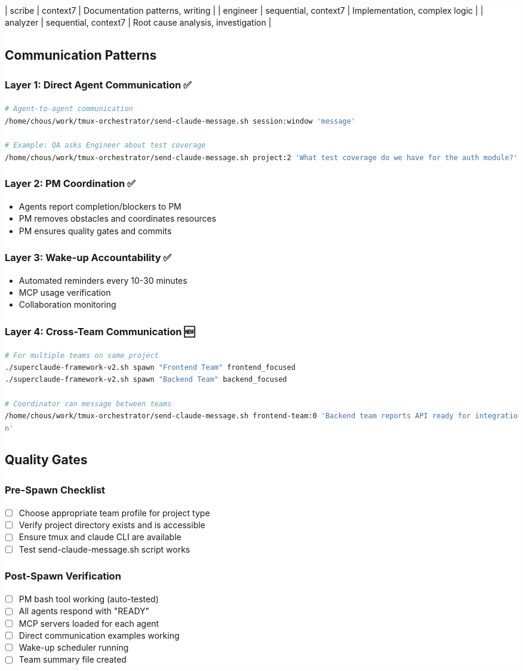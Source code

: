 | scribe | context7 | Documentation patterns, writing |
| engineer | sequential, context7 | Implementation, complex logic |
| analyzer | sequential, context7 | Root cause analysis, investigation |

## Communication Patterns

### Layer 1: Direct Agent Communication ✅
```bash
# Agent-to-agent communication
/home/chous/work/tmux-orchestrator/send-claude-message.sh session:window 'message'

# Example: QA asks Engineer about test coverage
/home/chous/work/tmux-orchestrator/send-claude-message.sh project:2 'What test coverage do we have for the auth module?'
```

### Layer 2: PM Coordination ✅
- Agents report completion/blockers to PM
- PM removes obstacles and coordinates resources
- PM ensures quality gates and commits

### Layer 3: Wake-up Accountability ✅  
- Automated reminders every 10-30 minutes
- MCP usage verification
- Collaboration monitoring

### Layer 4: Cross-Team Communication 🆕
```bash
# For multiple teams on same project
./superclaude-framework-v2.sh spawn "Frontend Team" frontend_focused
./superclaude-framework-v2.sh spawn "Backend Team" backend_focused

# Coordinator can message between teams
/home/chous/work/tmux-orchestrator/send-claude-message.sh frontend-team:0 'Backend team reports API ready for integration'
```

## Quality Gates

### Pre-Spawn Checklist
- [ ] Choose appropriate team profile for project type
- [ ] Verify project directory exists and is accessible
- [ ] Ensure tmux and claude CLI are available
- [ ] Test send-claude-message.sh script works

### Post-Spawn Verification
- [ ] PM bash tool working (auto-tested)
- [ ] All agents respond with "READY"
- [ ] MCP servers loaded for each agent
- [ ] Direct communication examples working
- [ ] Wake-up scheduler running
- [ ] Team summary file created
